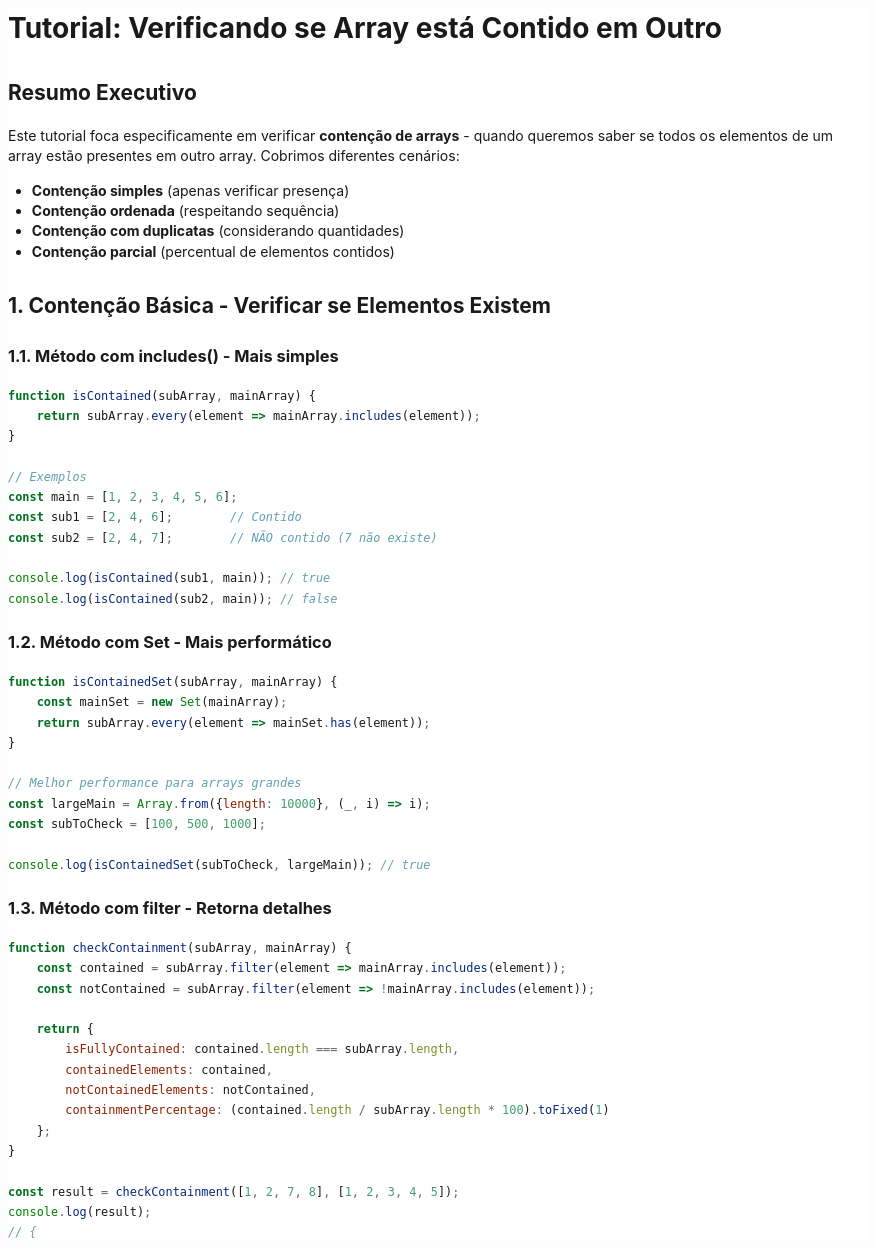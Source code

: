 # Tutorial: Verificando se Array está Contido em Outro

## Resumo Executivo

Este tutorial foca especificamente em verificar **contenção de arrays** - quando queremos saber se todos os elementos de um array estão presentes em outro array. Cobrimos diferentes cenários:

- **Contenção simples** (apenas verificar presença)
- **Contenção ordenada** (respeitando sequência)
- **Contenção com duplicatas** (considerando quantidades)
- **Contenção parcial** (percentual de elementos contidos)

## 1. Contenção Básica - Verificar se Elementos Existem

### 1.1. Método com includes() - Mais simples

```javascript
function isContained(subArray, mainArray) {
    return subArray.every(element => mainArray.includes(element));
}

// Exemplos
const main = [1, 2, 3, 4, 5, 6];
const sub1 = [2, 4, 6];        // Contido
const sub2 = [2, 4, 7];        // NÃO contido (7 não existe)

console.log(isContained(sub1, main)); // true
console.log(isContained(sub2, main)); // false
```

### 1.2. Método com Set - Mais performático

```javascript
function isContainedSet(subArray, mainArray) {
    const mainSet = new Set(mainArray);
    return subArray.every(element => mainSet.has(element));
}

// Melhor performance para arrays grandes
const largeMain = Array.from({length: 10000}, (_, i) => i);
const subToCheck = [100, 500, 1000];

console.log(isContainedSet(subToCheck, largeMain)); // true
```

### 1.3. Método com filter - Retorna detalhes

```javascript
function checkContainment(subArray, mainArray) {
    const contained = subArray.filter(element => mainArray.includes(element));
    const notContained = subArray.filter(element => !mainArray.includes(element));
    
    return {
        isFullyContained: contained.length === subArray.length,
        containedElements: contained,
        notContainedElements: notContained,
        containmentPercentage: (contained.length / subArray.length * 100).toFixed(1)
    };
}

const result = checkContainment([1, 2, 7, 8], [1, 2, 3, 4, 5]);
console.log(result);
// {
```